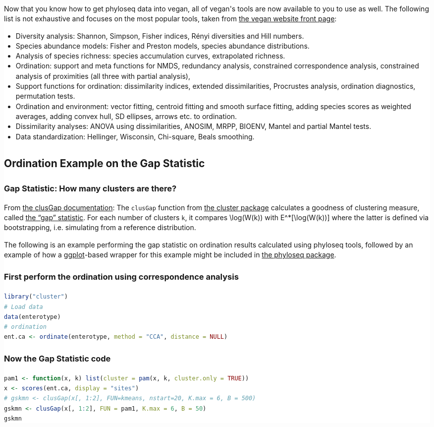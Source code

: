 
Now that you know how to get phyloseq data into vegan, all of vegan's tools are now available to you to use as well. The following list is not exhaustive and focuses on the most popular tools, taken from [the vegan website front page](http://vegan.r-forge.r-project.org/):

- Diversity analysis: Shannon, Simpson, Fisher indices, Rényi diversities and Hill numbers.
- Species abundance models: Fisher and Preston models, species abundance distributions.
- Analysis of species richness: species accumulation curves, extrapolated richness.
- Ordination: support and meta functions for NMDS, redundancy analysis, constrained correspondence analysis, constrained analysis of proximities (all three with partial analysis),
- Support functions for ordination: dissimilarity indices, extended dissimilarities, Procrustes analysis, ordination diagnostics, permutation tests.
- Ordination and environment: vector fitting, centroid fitting and smooth surface fitting, adding species scores as weighted averages, adding convex hull, SD ellipses, arrows etc. to ordination.
- Dissimilarity analyses: ANOVA using dissimilarities, ANOSIM, MRPP, BIOENV, Mantel and partial Mantel tests.
- Data standardization: Hellinger, Wisconsin, Chi-square, Beals smoothing.


##  Ordination Example on the Gap Statistic

### Gap Statistic: How many clusters are there?
From [the clusGap documentation](http://stat.ethz.ch/R-manual/R-devel/library/cluster/html/clusGap.html): 
The `clusGap` function from [the cluster package](http://cran.r-project.org/web/packages/cluster/index.html) calculates a goodness of clustering measure, called [the “gap” statistic](www.stanford.edu/~hastie/Papers/gap.pdf). For each number of clusters `k`, it compares \log(W(k)) with E^*[\log(W(k))] where the latter is defined via bootstrapping, i.e. simulating from a reference distribution.

The following is an example performing the gap statistic on ordination results calculated using phyloseq tools, followed by an example of how a [ggplot](http://had.co.nz/ggplot2/)-based wrapper for this example might be included in [the phyloseq package](http://joey711.github.com/phyloseq/). 

### First perform the ordination using correspondence analysis

```r
library("cluster")
# Load data
data(enterotype)
# ordination
ent.ca <- ordinate(enterotype, method = "CCA", distance = NULL)
```

### Now the Gap Statistic code

```r
pam1 <- function(x, k) list(cluster = pam(x, k, cluster.only = TRUE))
x <- scores(ent.ca, display = "sites")
# gskmn <- clusGap(x[, 1:2], FUN=kmeans, nstart=20, K.max = 6, B = 500)
gskmn <- clusGap(x[, 1:2], FUN = pam1, K.max = 6, B = 50)
gskmn
```
